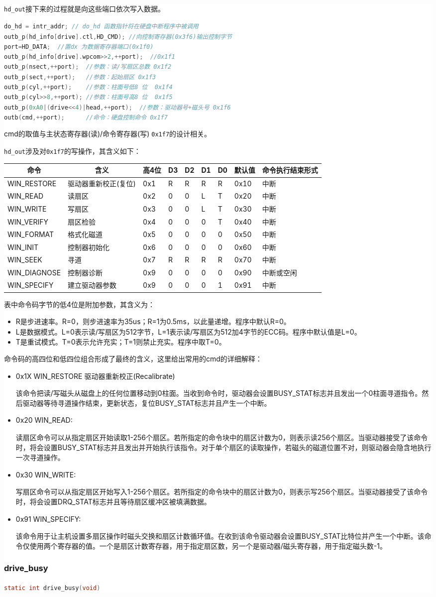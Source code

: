 ```hd_out```接下来的过程就是向这些端口依次写入数据。

```c
do_hd = intr_addr; // do_hd 函数指针将在硬盘中断程序中被调用
outb_p(hd_info[drive].ctl,HD_CMD); //向控制寄存器(0x3f6)输出控制字节
port=HD_DATA;  //置dx 为数据寄存器端口(0x1f0)
outb_p(hd_info[drive].wpcom>>2,++port);  //0x1f1
outb_p(nsect,++port);  //参数：读/写扇区总数 0x1f2
outb_p(sect,++port);   //参数：起始扇区 0x1f3
outb_p(cyl,++port);    //参数：柱面号低8 位  0x1f4
outb_p(cyl>>8,++port); //参数：柱面号高8 位  0x1f5
outb_p(0xA0|(drive<<4)|head,++port);  //参数：驱动器号+磁头号 0x1f6
outb(cmd,++port);      //命令：硬盘控制命令 0x1f7
```

cmd的取值与主状态寄存器(读)/命令寄存器(写) ```0x1f7```的设计相关。

```hd_out```涉及对```0x1f7```的写操作，其含义如下：

|命令|含义|高4位|D3|D2|D1|D0|默认值|命令执行结束形式|
|--|--|--|--|--|--|--|--|--|
|WIN_RESTORE|驱动器重新校正(复位)|0x1|R|R|R|R|0x10|中断|
|WIN_READ|读扇区|0x2|0|0|L|T|0x20|中断|
|WIN_WRITE|写扇区|0x3|0|0|L|T|0x30|中断|
|WIN_VERIFY|扇区检验|0x4|0|0|0|T|0x40|中断|
|WIN_FORMAT|格式化磁道|0x5|0|0|0|0|0x50|中断|
|WIN_INIT|控制器初始化|0x6|0|0|0|0|0x60|中断|
|WIN_SEEK|寻道|0x7|R|R|R|R|0x70|中断|
|WIN_DIAGNOSE|控制器诊断|0x9|0|0|0|0|0x90|中断或空闲|
|WIN_SPECIFY|建立驱动器参数|0x9|0|0|0|1|0x91|中断|

表中命令码字节的低4位是附加参数，其含义为：
- R是步进速率。R=0，则步进速率为35us；R=1为0.5ms，以此量递增。程序中默认R=0。
- L是数据模式。L=0表示读/写扇区为512字节，L=1表示读/写扇区为512加4字节的ECC码。程序中默认值是L=0。
- T是重试模式。T=0表示允许充实；T=1则禁止充实。程序中取T=0。

命令码的高四位和低四位组合形成了最终的含义，这里给出常用的cmd的详细解释：
- 0x1X  WIN_RESTORE 驱动器重新校正(Recalibrate)

	该命令把读/写磁头从磁盘上的任何位置移动到0柱面。当收到命令时，驱动器会设置BUSY_STAT标志并且发出一个0柱面寻道指令。然后驱动器等待寻道操作结束，更新状态，复位BUSY_STAT标志并且产生一个中断。

- 0x20 WIN_READ:

	读扇区命令可以从指定扇区开始读取1-256个扇区。若所指定的命令块中的扇区计数为0，则表示读256个扇区。当驱动器接受了该命令时，将会设置BUSY_STAT标志并且发出并开始执行该指令。对于单个扇区的读取操作，若磁头的磁道位置不对，则驱动器会隐含地执行一次寻道操作。

- 0x30 WIN_WRITE:

	写扇区命令可以从指定扇区开始写入1-256个扇区。若所指定的命令块中的扇区计数为0，则表示写256个扇区。当驱动器接受了该命令时，将会设置DRQ_STAT标志并且等待扇区缓冲区被填满数据。

- 0x91 WIN_SPECIFY:

	该命令用于让主机设置多扇区操作时磁头交换和扇区计数循环值。在收到该命令驱动器会设置BUSY_STAT比特位并产生一个中断。该命令仅使用两个寄存器的值。一个是扇区计数寄存器，用于指定扇区数，另一个是驱动器/磁头寄存器，用于指定磁头数-1。
	
### drive_busy

```c
static int drive_busy(void)
```

